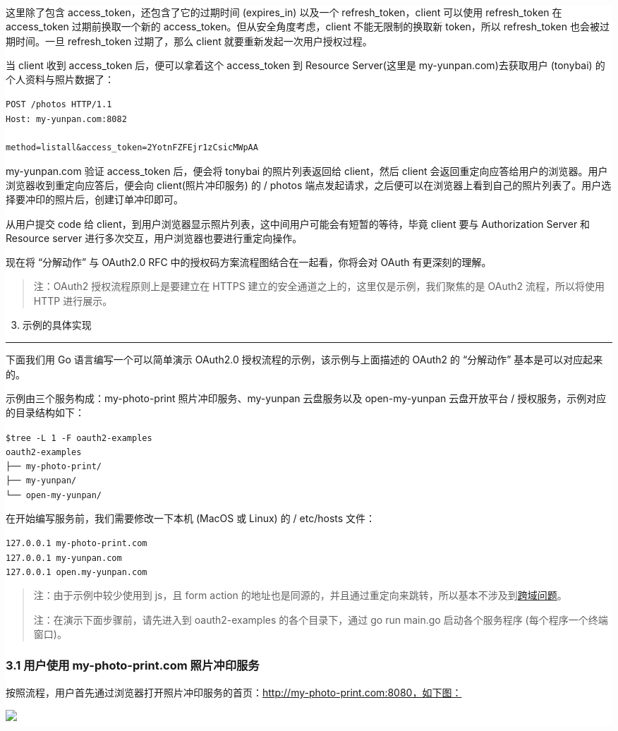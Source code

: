 这里除了包含 access_token，还包含了它的过期时间 (expires_in) 以及一个 refresh_token，client 可以使用 refresh_token 在 access_token 过期前换取一个新的 access_token。但从安全角度考虑，client 不能无限制的换取新 token，所以 refresh_token 也会被过期时间。一旦 refresh_token 过期了，那么 client 就要重新发起一次用户授权过程。

当 client 收到 access_token 后，便可以拿着这个 access_token 到 Resource Server(这里是 my-yunpan.com)去获取用户 (tonybai) 的个人资料与照片数据了：

```
POST /photos HTTP/1.1
Host: my-yunpan.com:8082

method=listall&access_token=2YotnFZFEjr1zCsicMWpAA
```

my-yunpan.com 验证 access_token 后，便会将 tonybai 的照片列表返回给 client，然后 client 会返回重定向应答给用户的浏览器。用户浏览器收到重定向应答后，便会向 client(照片冲印服务) 的 / photos 端点发起请求，之后便可以在浏览器上看到自己的照片列表了。用户选择要冲印的照片后，创建订单冲印即可。

从用户提交 code 给 client，到用户浏览器显示照片列表，这中间用户可能会有短暂的等待，毕竟 client 要与 Authorization Server 和 Resource server 进行多次交互，用户浏览器也要进行重定向操作。

现在将 “分解动作” 与 OAuth2.0 RFC 中的授权码方案流程图结合在一起看，你将会对 OAuth 有更深刻的理解。

> 注：OAuth2 授权流程原则上是要建立在 HTTPS 建立的安全通道之上的，这里仅是示例，我们聚焦的是 OAuth2 流程，所以将使用 HTTP 进行展示。

3. 示例的具体实现
----------

下面我们用 Go 语言编写一个可以简单演示 OAuth2.0 授权流程的示例，该示例与上面描述的 OAuth2 的 “分解动作” 基本是可以对应起来的。

示例由三个服务构成：my-photo-print 照片冲印服务、my-yunpan 云盘服务以及 open-my-yunpan 云盘开放平台 / 授权服务，示例对应的目录结构如下：

```
$tree -L 1 -F oauth2-examples
oauth2-examples
├── my-photo-print/
├── my-yunpan/
└── open-my-yunpan/
```

在开始编写服务前，我们需要修改一下本机 (MacOS 或 Linux) 的 / etc/hosts 文件：

```
127.0.0.1 my-photo-print.com
127.0.0.1 my-yunpan.com
127.0.0.1 open.my-yunpan.com
```

> 注：由于示例中较少使用到 js，且 form action 的地址也是同源的，并且通过重定向来跳转，所以基本不涉及到[跨域问题](https://tonybai.com/2023/11/19/understand-go-web-cross-origin-problem-by-example/)。
> 
> 注：在演示下面步骤前，请先进入到 oauth2-examples 的各个目录下，通过 go run main.go 启动各个服务程序 (每个程序一个终端窗口)。

### 3.1 用户使用 my-photo-print.com 照片冲印服务

按照流程，用户首先通过浏览器打开照片冲印服务的首页：http://my-photo-print.com:8080，如下图：

![](https://tonybai.com/wp-content/uploads/understand-oauth2-by-example-12.png)

